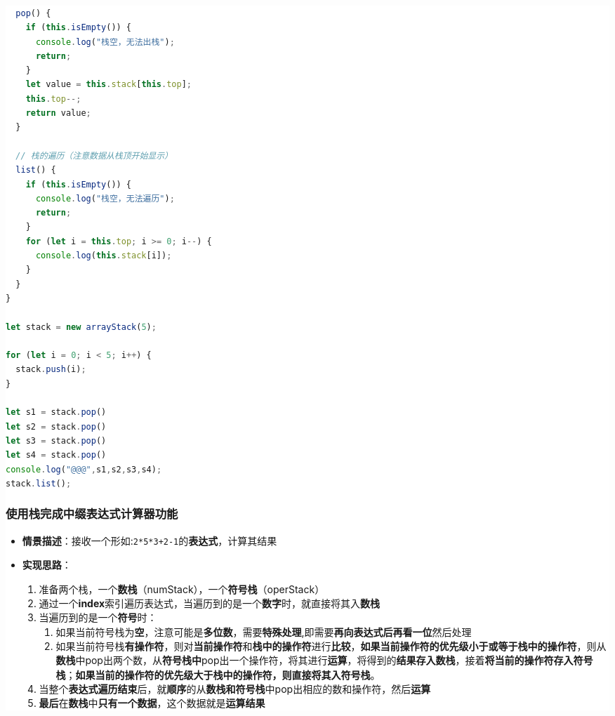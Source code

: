```js
  pop() {
    if (this.isEmpty()) {
      console.log("栈空，无法出栈");
      return;
    }
    let value = this.stack[this.top];
    this.top--;
    return value;
  }

  // 栈的遍历（注意数据从栈顶开始显示）
  list() {
    if (this.isEmpty()) {
      console.log("栈空，无法遍历");
      return;
    }
    for (let i = this.top; i >= 0; i--) {
      console.log(this.stack[i]);
    }
  }
}

let stack = new arrayStack(5);

for (let i = 0; i < 5; i++) {
  stack.push(i);
}

let s1 = stack.pop()
let s2 = stack.pop()
let s3 = stack.pop()
let s4 = stack.pop()
console.log("@@@",s1,s2,s3,s4);
stack.list();

```



### 使用栈完成中缀表达式计算器功能

- **情景描述**：接收一个形如:`2*5*3+2-1`的**表达式**，计算其结果

- **实现思路**：

  1. 准备两个栈，一个**数栈**（numStack），一个**符号栈**（operStack）
  2. 通过一个**index**索引遍历表达式，当遍历到的是一个**数字**时，就直接将其入**数栈**
  3. 当遍历到的是一个**符号**时：
     1. 如果当前符号栈为**空**，注意可能是**多位数**，需要**特殊处理**,即需要**再向表达式后再看一位**然后处理
     2. 如果当前符号栈**有操作符**，则对**当前操作符**和**栈中的操作符**进行**比较**，**如果当前操作符的优先级小于或等于栈中的操作符**，则从**数栈**中pop出两个数，从**符号栈中**pop出一个操作符，将其进行**运算**，将得到的**结果存入数栈**，接着**将当前的操作符存入符号栈**；**如果当前的操作符的优先级大于栈中的操作符，则直接将其入符号栈**。
  4. 当整个**表达式遍历结束**后，就**顺序**的从**数栈和符号栈**中pop出相应的数和操作符，然后**运算**
  5. **最后**在**数栈**中**只有一个数据**，这个数据就是**运算结果**
